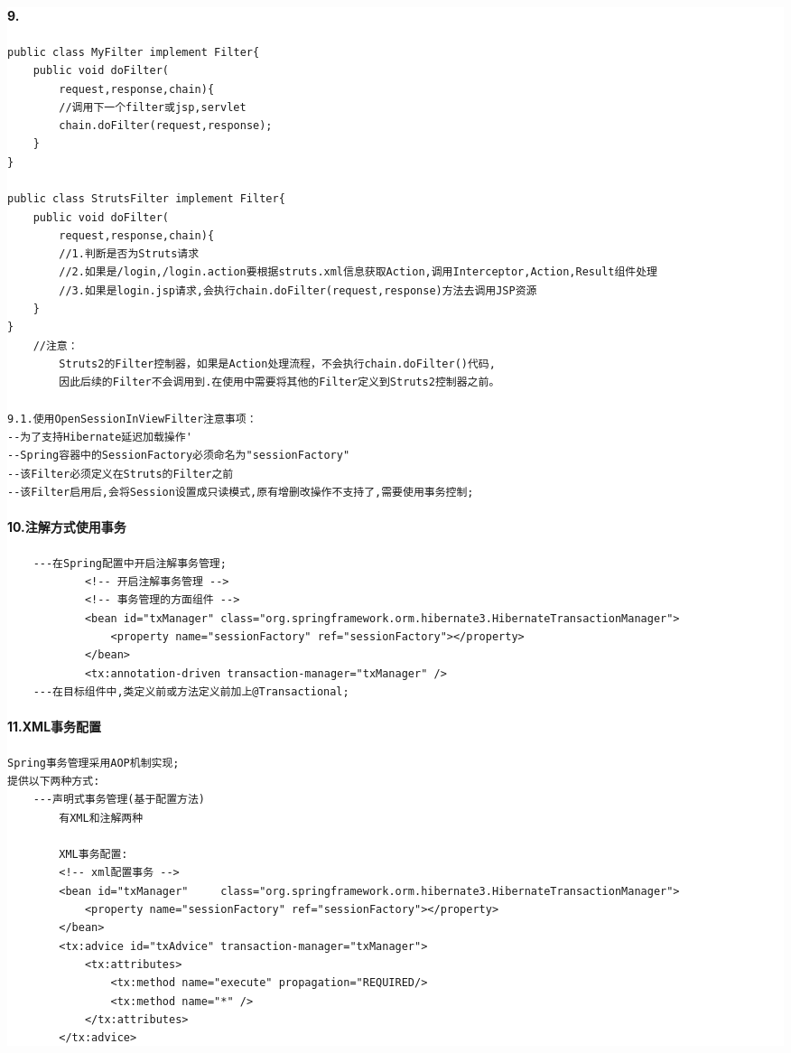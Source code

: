 #### 9.	
    public class MyFilter implement Filter{
        public void doFilter(
            request,response,chain){
            //调用下一个filter或jsp,servlet
            chain.doFilter(request,response);
        }
    }

    public class StrutsFilter implement Filter{
        public void doFilter(
            request,response,chain){
            //1.判断是否为Struts请求
            //2.如果是/login,/login.action要根据struts.xml信息获取Action,调用Interceptor,Action,Result组件处理
            //3.如果是login.jsp请求,会执行chain.doFilter(request,response)方法去调用JSP资源
        }
    }
		//注意：
			Struts2的Filter控制器，如果是Action处理流程，不会执行chain.doFilter()代码,
			因此后续的Filter不会调用到.在使用中需要将其他的Filter定义到Struts2控制器之前。

    9.1.使用OpenSessionInViewFilter注意事项：
    --为了支持Hibernate延迟加载操作'
    --Spring容器中的SessionFactory必须命名为"sessionFactory"
    --该Filter必须定义在Struts的Filter之前
    --该Filter启用后,会将Session设置成只读模式,原有增删改操作不支持了,需要使用事务控制;		
			
			
#### 10.注解方式使用事务
		---在Spring配置中开启注解事务管理;
				<!-- 开启注解事务管理 -->
				<!-- 事务管理的方面组件 -->
				<bean id="txManager" class="org.springframework.orm.hibernate3.HibernateTransactionManager">
					<property name="sessionFactory" ref="sessionFactory"></property>
				</bean>
				<tx:annotation-driven transaction-manager="txManager" />
		---在目标组件中,类定义前或方法定义前加上@Transactional;
			
#### 11.XML事务配置
	Spring事务管理采用AOP机制实现;
	提供以下两种方式:	
		---声明式事务管理(基于配置方法)
			有XML和注解两种
			
			XML事务配置:
			<!-- xml配置事务 -->
			<bean id="txManager"	 class="org.springframework.orm.hibernate3.HibernateTransactionManager">
				<property name="sessionFactory" ref="sessionFactory"></property>
			</bean>
			<tx:advice id="txAdvice" transaction-manager="txManager">
				<tx:attributes>
					<tx:method name="execute" propagation="REQUIRED/>
					<tx:method name="*" />
				</tx:attributes>	
			</tx:advice>
			
